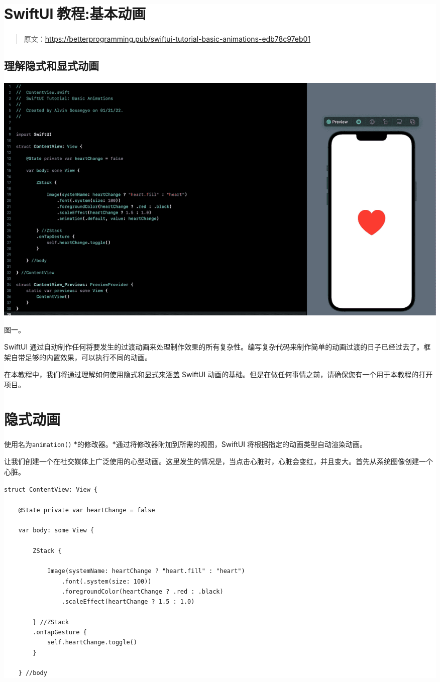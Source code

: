 # SwiftUI 教程:基本动画

> 原文：<https://betterprogramming.pub/swiftui-tutorial-basic-animations-edb78c97eb01>

## 理解隐式和显式动画

![](img/521e943b4d10df59e38b9c7d475439bf.png)

图一。

SwiftUI 通过自动制作任何将要发生的过渡动画来处理制作效果的所有复杂性。编写复杂代码来制作简单的动画过渡的日子已经过去了。框架自带足够的内置效果，可以执行不同的动画。

在本教程中，我们将通过理解如何使用隐式和显式来涵盖 SwiftUI 动画的基础。但是在做任何事情之前，请确保您有一个用于本教程的打开项目。

# 隐式动画

使用名为`animation()` *的修改器。*通过将修改器附加到所需的视图，SwiftUI 将根据指定的动画类型自动渲染动画。

让我们创建一个在社交媒体上广泛使用的心型动画。这里发生的情况是，当点击心脏时，心脏会变红，并且变大。首先从系统图像创建一个心脏。

```
struct ContentView: View {

    @State private var heartChange = false

    var body: some View {

        ZStack {

            Image(systemName: heartChange ? "heart.fill" : "heart")
                .font(.system(size: 100))
                .foregroundColor(heartChange ? .red : .black)
                .scaleEffect(heartChange ? 1.5 : 1.0)

        } //ZStack
        .onTapGesture {
            self.heartChange.toggle()
        }

    } //body
```